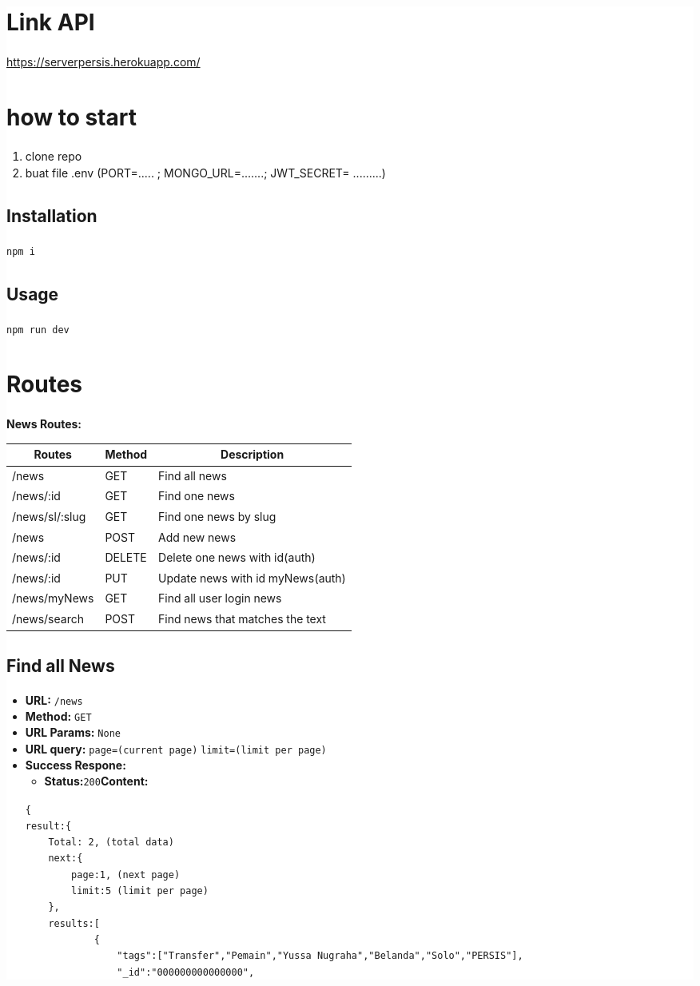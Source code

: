 # Link API 
https://serverpersis.herokuapp.com/


# how to start

1. clone repo
2. buat file .env (PORT=..... ; MONGO_URL=.......; JWT_SECRET= .........)

## Installation


```bash
npm i
```

## Usage

```
npm run dev
```

# Routes

**News Routes:**

| Routes              | Method | Description                          |
| --------------------| ------ | ------------------------------------ |
| /news               | GET    | Find all news                        |
| /news/:id           | GET    | Find one news                        |
| /news/sl/:slug      | GET    | Find one news by slug                |
| /news               | POST   | Add new news                         |
| /news/:id           | DELETE | Delete one news with id(auth)        |
| /news/:id           | PUT    | Update news with id myNews(auth)     |
| /news/myNews        | GET    | Find all user login news             |
| /news/search        | POST   | Find news that matches the text      |

## **Find all News**
- **URL:** `/news`
- **Method:** `GET`
- **URL Params:** `None`
- **URL query:** `page=(current page)` `limit=(limit per page)`
- **Success Respone:**
    - **Status:**`200`**Content:**
    ```
    {
    result:{
        Total: 2, (total data)
        next:{
            page:1, (next page)
            limit:5 (limit per page)
        },
        results:[
                {
                    "tags":["Transfer","Pemain","Yussa Nugraha","Belanda","Solo","PERSIS"],
                    "_id":"000000000000000",